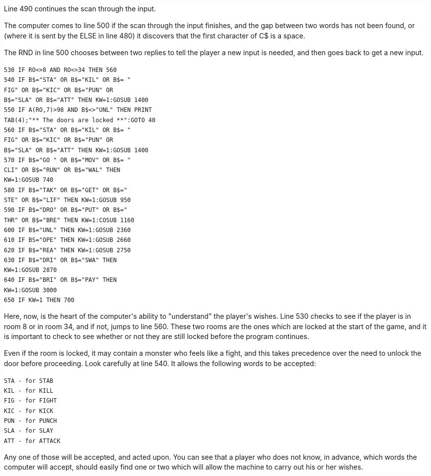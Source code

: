 Line 490 continues the scan through the input.

The computer comes to line 500 if the scan through the input finishes, and the gap between two words has not been found, or (where it is sent by the ELSE in line 480) it discovers that the first character of C$ is a space.

The RND in line 500 chooses between two replies to tell the player a new input is needed, and then goes back to get a new input.
```
530 IF RO<>8 AND RO<>34 THEN 560
540 IF B$="STA" OR B$="KIL" OR B$= "
FIG" OR B$="KIC" OR B$="PUN" OR
B$="SLA" OR B$="ATT" THEN KW=1:GOSUB 1400
550 IF A(RO,7)>98 AND B$<>"UNL" THEN PRINT
TAB(4);"** The doors are locked **":GOTO 40
560 IF B$="STA" OR B$="KIL" OR B$= "
FIG" OR B$="KIC" OR B$="PUN" OR
B$="SLA" OR B$="ATT" THEN KW=1:GOSUB 1400
570 IF B$="GO " OR B$="MOV" OR B$= "
CLI" OR B$="RUN" OR B$="WAL" THEN
KW=1:GOSUB 740
580 IF B$="TAK" OR B$="GET" OR B$="
STE" OR B$="LIF" THEN KW=1:GOSUB 950
590 IF B$="DRO" OR B$="PUT" OR B$="
THR" OR B$="BRE" THEN KW=1:COSUB 1160
600 IF B$="UNL" THEN KW=1:GOSUB 2360
610 IF BS="OPE" THEN KW=1:GOSUB 2660
620 IF B$="REA" THEN KW=1:GOSUB 2750
630 IF B$="DRI" OR B$="SWA" THEN
KW=1:GOSUB 2870
640 IF B$="BRI" OR B$="PAY" THEN
KW=1:GOSUB 3000
650 IF KW=1 THEN 700
```
Here, now, is the heart of the computer's ability to "understand" the player's wishes. Line 530 checks to see if the player is in room 8 or in room 34, and if not, jumps to line 560. These two rooms are the ones which are locked at the start of the game, and it is important to check to see whether or not they are still locked before the program continues.

Even if the room is locked, it may contain a monster who feels like a fight, and this takes precedence over the need to unlock the door before proceeding. Look carefully at line 540. It allows the following words to be accepted:
```
STA - for STAB
KIL - for KILL
FIG - for FIGHT
KIC - for KICK
PUN - for PUNCH
SLA - for SLAY
ATT - for ATTACK
```
Any one of those will be accepted, and acted upon. You can see that a player who does not know, in advance, which words the computer will accept, should easily find one or two which will allow the machine to carry out his or her wishes.
